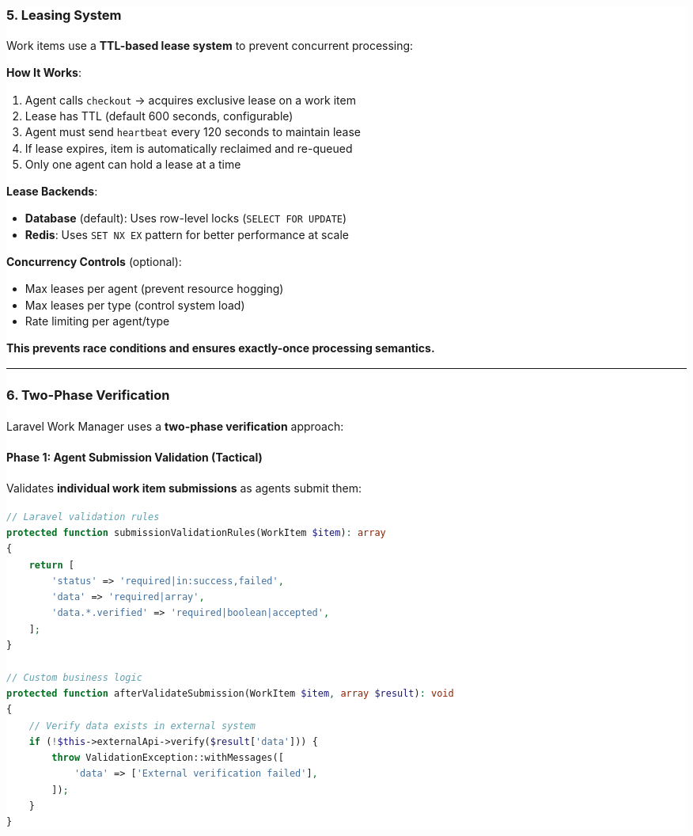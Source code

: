 
### 5. Leasing System

Work items use a **TTL-based lease system** to prevent concurrent processing:

**How It Works**:
1. Agent calls `checkout` → acquires exclusive lease on a work item
2. Lease has TTL (default 600 seconds, configurable)
3. Agent must send `heartbeat` every 120 seconds to maintain lease
4. If lease expires, item is automatically reclaimed and re-queued
5. Only one agent can hold a lease at a time

**Lease Backends**:
- **Database** (default): Uses row-level locks (`SELECT FOR UPDATE`)
- **Redis**: Uses `SET NX EX` pattern for better performance at scale

**Concurrency Controls** (optional):
- Max leases per agent (prevent resource hogging)
- Max leases per type (control system load)
- Rate limiting per agent/type

**This prevents race conditions and ensures exactly-once processing semantics.**

---

### 6. Two-Phase Verification

Laravel Work Manager uses a **two-phase verification** approach:

#### Phase 1: Agent Submission Validation (Tactical)

Validates **individual work item submissions** as agents submit them:

```php
// Laravel validation rules
protected function submissionValidationRules(WorkItem $item): array
{
    return [
        'status' => 'required|in:success,failed',
        'data' => 'required|array',
        'data.*.verified' => 'required|boolean|accepted',
    ];
}

// Custom business logic
protected function afterValidateSubmission(WorkItem $item, array $result): void
{
    // Verify data exists in external system
    if (!$this->externalApi->verify($result['data'])) {
        throw ValidationException::withMessages([
            'data' => ['External verification failed'],
        ]);
    }
}
```

